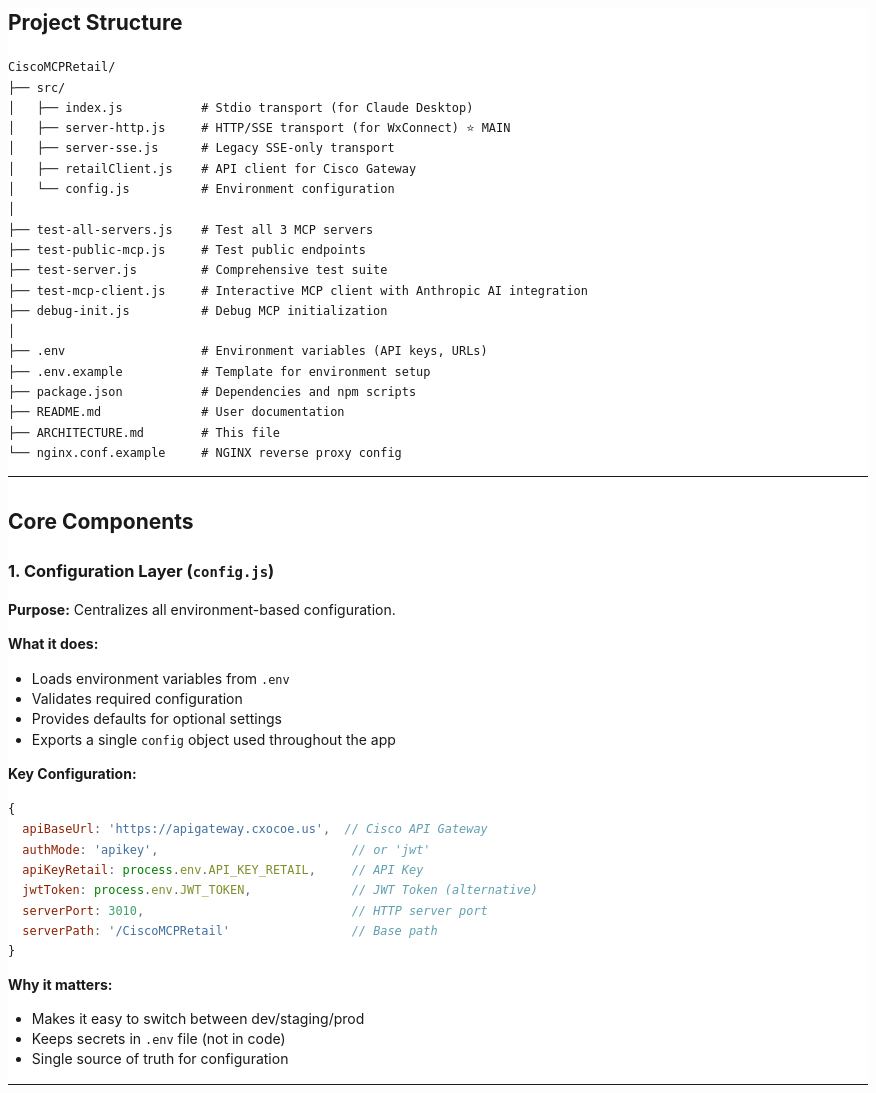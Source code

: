 
## Project Structure

```
CiscoMCPRetail/
├── src/
│   ├── index.js           # Stdio transport (for Claude Desktop)
│   ├── server-http.js     # HTTP/SSE transport (for WxConnect) ⭐ MAIN
│   ├── server-sse.js      # Legacy SSE-only transport
│   ├── retailClient.js    # API client for Cisco Gateway
│   └── config.js          # Environment configuration
│
├── test-all-servers.js    # Test all 3 MCP servers
├── test-public-mcp.js     # Test public endpoints
├── test-server.js         # Comprehensive test suite
├── test-mcp-client.js     # Interactive MCP client with Anthropic AI integration
├── debug-init.js          # Debug MCP initialization
│
├── .env                   # Environment variables (API keys, URLs)
├── .env.example           # Template for environment setup
├── package.json           # Dependencies and npm scripts
├── README.md              # User documentation
├── ARCHITECTURE.md        # This file
└── nginx.conf.example     # NGINX reverse proxy config
```

---

## Core Components

### 1. **Configuration Layer** (`config.js`)

**Purpose:** Centralizes all environment-based configuration.

**What it does:**
- Loads environment variables from `.env`
- Validates required configuration
- Provides defaults for optional settings
- Exports a single `config` object used throughout the app

**Key Configuration:**
```javascript
{
  apiBaseUrl: 'https://apigateway.cxocoe.us',  // Cisco API Gateway
  authMode: 'apikey',                           // or 'jwt'
  apiKeyRetail: process.env.API_KEY_RETAIL,     // API Key
  jwtToken: process.env.JWT_TOKEN,              // JWT Token (alternative)
  serverPort: 3010,                             // HTTP server port
  serverPath: '/CiscoMCPRetail'                 // Base path
}
```

**Why it matters:**
- Makes it easy to switch between dev/staging/prod
- Keeps secrets in `.env` file (not in code)
- Single source of truth for configuration

---
